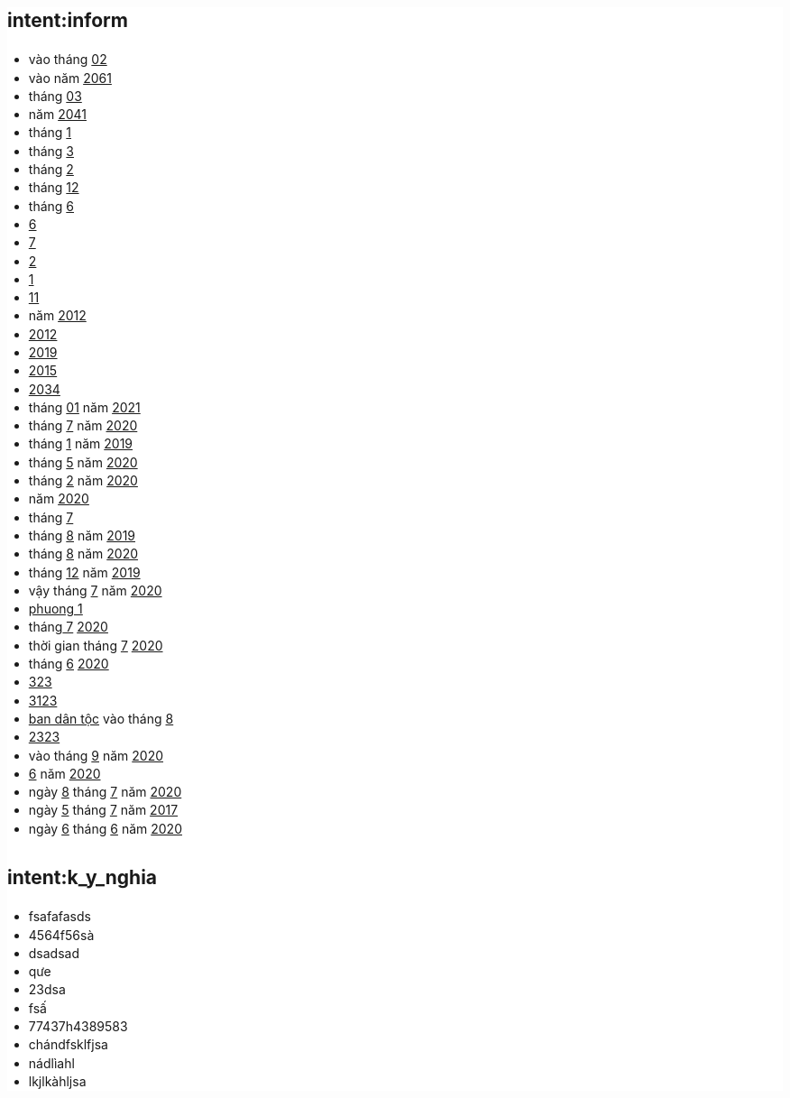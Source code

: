 ## intent:inform

- vào tháng [02](thang_tk)
- vào năm [2061](nam_tk)
- tháng [03](thang_tk)
- năm [2041](nam_tk)
- tháng [1](thang_tk)
- tháng [3](thang_tk)
- tháng [2](thang_tk)
- tháng [12](thang_tk)
- tháng [6](thang_tk)
- [6](thang_tk)
- [7](thang_tk)
- [2](thang_tk)
- [1](thang_tk)
- [11](thang_tk)
- năm [2012](nam_tk)
- [2012](nam_tk)
- [2019](nam_tk)
- [2015](nam_tk)
- [2034](nam_tk)
- tháng [01](thang_tk) năm [2021](nam_tk)
- tháng [7](thang_tk) năm [2020](nam_tk)
- tháng [1](thang_tk) năm [2019](nam_tk)
- tháng [5](thang_tk) năm [2020](nam_tk)
- tháng [2](thang_tk) năm [2020](nam_tk)
- năm [2020](nam_tk)
- tháng [7](thang_tk)
- tháng [8](thang_tk) năm [2019](nam_tk)
- tháng [8](thang_tk) năm [2020](nam_tk)
- tháng [12](thang_tk) năm [2019](nam_tk)
- vậy tháng [7](thang_tk) năm [2020](nam_tk)
- [phuong 1](don_vi)
- tháng[ 7](thang_tk) [2020](nam_tk)
- thời gian tháng [7](thang_tk) [2020](nam_tk)
- tháng [6](thang_tk) [2020](nam_tk)
- [323](nam_tk)
- [3123](nam_tk)
- [ban dân tộc](don_vi) vào tháng [8](thang_tk)
- [2323](nam_tk)
- vào tháng [9](thang_tk) năm [2020](nam_tk)
- [6](thang_tk) năm [2020](nam_tk)
- ngày [8](ngay_tk) tháng [7](thang_tk) năm [2020](nam_tk)
- ngày [5](ngay_tk) tháng [7](thang_tk) năm [2017](nam_tk)
- ngày [6](ngay_tk) tháng [6](thang_tk) năm [2020](nam_tk)



## intent:k_y_nghia

- fsafafasds
- 4564f56sà
- dsadsad
- qưe
- 23dsa
- fsấ
- 77437h4389583
- chándfsklfjsa
- nádlìahl
- lkjlkàhljsa
